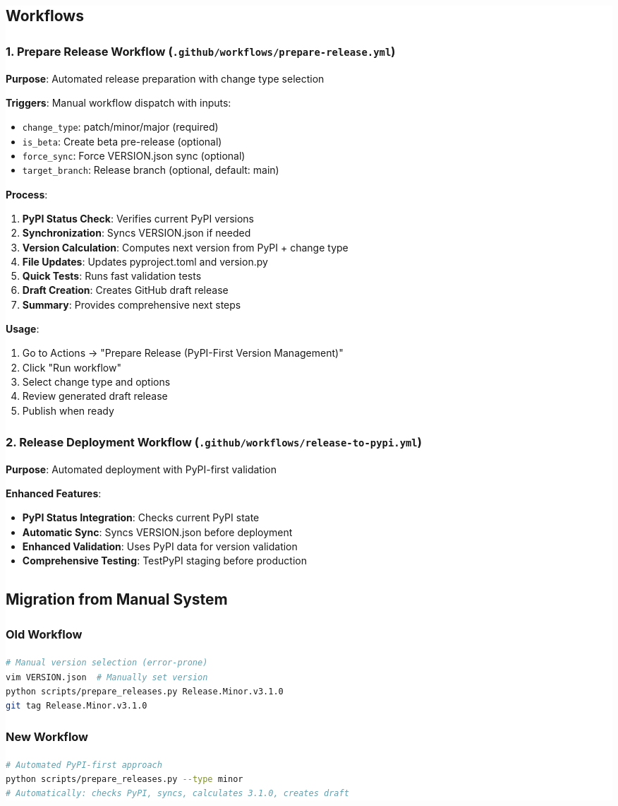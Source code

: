 ## Workflows

### 1. Prepare Release Workflow (`.github/workflows/prepare-release.yml`)
**Purpose**: Automated release preparation with change type selection

**Triggers**: Manual workflow dispatch with inputs:
- `change_type`: patch/minor/major (required)
- `is_beta`: Create beta pre-release (optional)
- `force_sync`: Force VERSION.json sync (optional)
- `target_branch`: Release branch (optional, default: main)

**Process**:
1. **PyPI Status Check**: Verifies current PyPI versions
2. **Synchronization**: Syncs VERSION.json if needed
3. **Version Calculation**: Computes next version from PyPI + change type
4. **File Updates**: Updates pyproject.toml and version.py
5. **Quick Tests**: Runs fast validation tests
6. **Draft Creation**: Creates GitHub draft release
7. **Summary**: Provides comprehensive next steps

**Usage**:
1. Go to Actions → "Prepare Release (PyPI-First Version Management)"
2. Click "Run workflow"
3. Select change type and options
4. Review generated draft release
5. Publish when ready

### 2. Release Deployment Workflow (`.github/workflows/release-to-pypi.yml`)
**Purpose**: Automated deployment with PyPI-first validation

**Enhanced Features**:
- **PyPI Status Integration**: Checks current PyPI state
- **Automatic Sync**: Syncs VERSION.json before deployment
- **Enhanced Validation**: Uses PyPI data for version validation
- **Comprehensive Testing**: TestPyPI staging before production

## Migration from Manual System

### Old Workflow
```bash
# Manual version selection (error-prone)
vim VERSION.json  # Manually set version
python scripts/prepare_releases.py Release.Minor.v3.1.0
git tag Release.Minor.v3.1.0
```

### New Workflow  
```bash
# Automated PyPI-first approach
python scripts/prepare_releases.py --type minor
# Automatically: checks PyPI, syncs, calculates 3.1.0, creates draft
```
